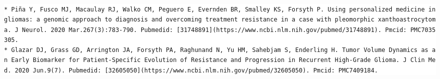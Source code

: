     * Piña Y, Fusco MJ, Macaulay RJ, Walko CM, Peguero E, Evernden BR, Smalley KS, Forsyth P. Using personalized medicine in gliomas: a genomic approach to diagnosis and overcoming treatment resistance in a case with pleomorphic xanthoastrocytoma. J Neurol. 2020 Mar.267(3):783-790. Pubmedid: [31748891](https://www.ncbi.nlm.nih.gov/pubmed/31748891). Pmcid: PMC7035305. 
    * Glazar DJ, Grass GD, Arrington JA, Forsyth PA, Raghunand N, Yu HM, Sahebjam S, Enderling H. Tumor Volume Dynamics as an Early Biomarker for Patient-Specific Evolution of Resistance and Progression in Recurrent High-Grade Glioma. J Clin Med. 2020 Jun.9(7). Pubmedid: [32605050](https://www.ncbi.nlm.nih.gov/pubmed/32605050). Pmcid: PMC7409184. 
